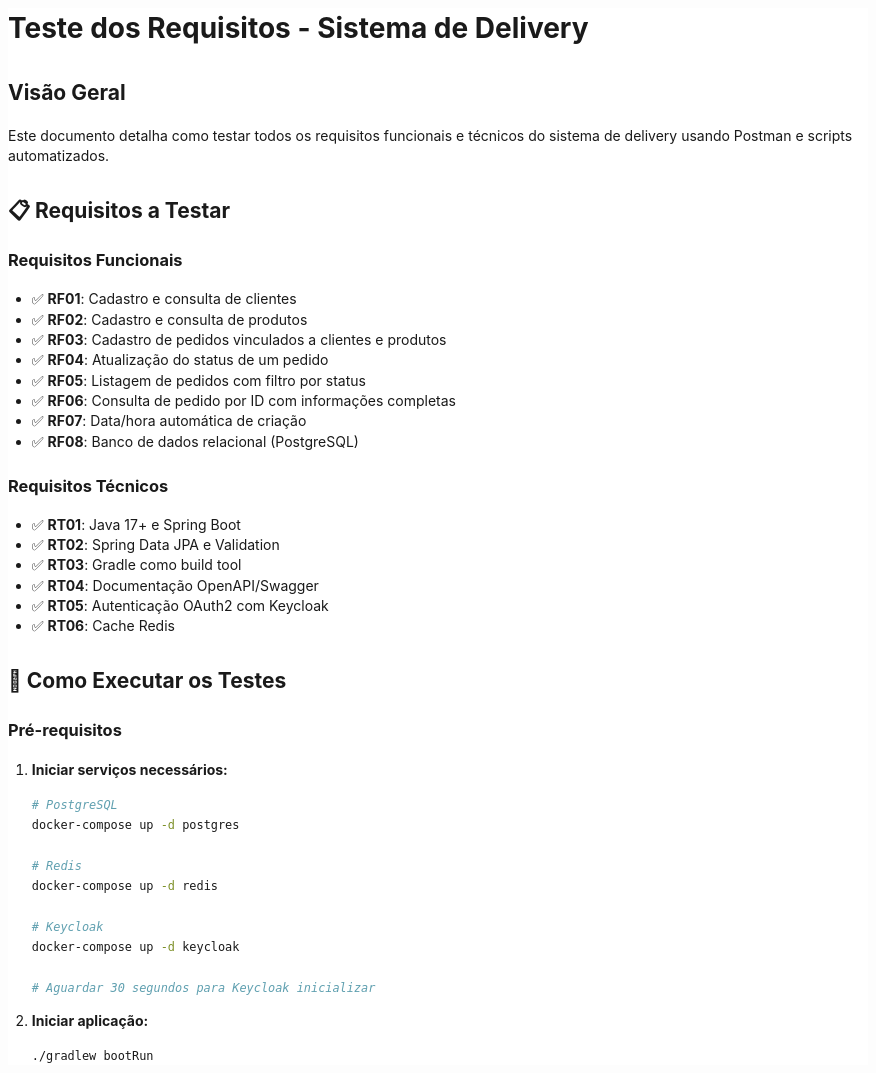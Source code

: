 # Teste dos Requisitos - Sistema de Delivery

## Visão Geral
Este documento detalha como testar todos os requisitos funcionais e técnicos do sistema de delivery usando Postman e scripts automatizados.

## 📋 Requisitos a Testar

### Requisitos Funcionais
- ✅ **RF01**: Cadastro e consulta de clientes
- ✅ **RF02**: Cadastro e consulta de produtos  
- ✅ **RF03**: Cadastro de pedidos vinculados a clientes e produtos
- ✅ **RF04**: Atualização do status de um pedido
- ✅ **RF05**: Listagem de pedidos com filtro por status
- ✅ **RF06**: Consulta de pedido por ID com informações completas
- ✅ **RF07**: Data/hora automática de criação
- ✅ **RF08**: Banco de dados relacional (PostgreSQL)

### Requisitos Técnicos
- ✅ **RT01**: Java 17+ e Spring Boot
- ✅ **RT02**: Spring Data JPA e Validation
- ✅ **RT03**: Gradle como build tool
- ✅ **RT04**: Documentação OpenAPI/Swagger
- ✅ **RT05**: Autenticação OAuth2 com Keycloak
- ✅ **RT06**: Cache Redis

## 🚀 Como Executar os Testes

### Pré-requisitos
1. **Iniciar serviços necessários:**
   ```bash
   # PostgreSQL
   docker-compose up -d postgres
   
   # Redis
   docker-compose up -d redis
   
   # Keycloak
   docker-compose up -d keycloak
   
   # Aguardar 30 segundos para Keycloak inicializar
   ```

2. **Iniciar aplicação:**
   ```bash
   ./gradlew bootRun
   ```
